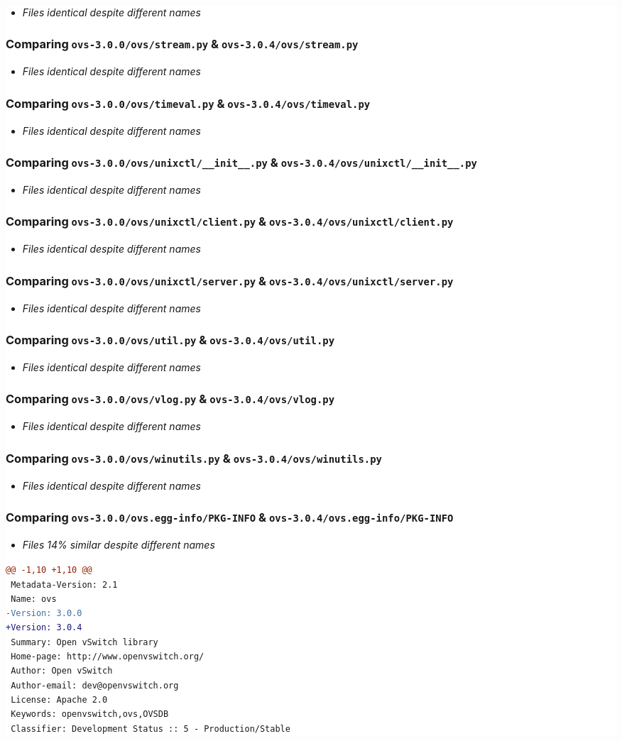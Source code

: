  * *Files identical despite different names*

### Comparing `ovs-3.0.0/ovs/stream.py` & `ovs-3.0.4/ovs/stream.py`

 * *Files identical despite different names*

### Comparing `ovs-3.0.0/ovs/timeval.py` & `ovs-3.0.4/ovs/timeval.py`

 * *Files identical despite different names*

### Comparing `ovs-3.0.0/ovs/unixctl/__init__.py` & `ovs-3.0.4/ovs/unixctl/__init__.py`

 * *Files identical despite different names*

### Comparing `ovs-3.0.0/ovs/unixctl/client.py` & `ovs-3.0.4/ovs/unixctl/client.py`

 * *Files identical despite different names*

### Comparing `ovs-3.0.0/ovs/unixctl/server.py` & `ovs-3.0.4/ovs/unixctl/server.py`

 * *Files identical despite different names*

### Comparing `ovs-3.0.0/ovs/util.py` & `ovs-3.0.4/ovs/util.py`

 * *Files identical despite different names*

### Comparing `ovs-3.0.0/ovs/vlog.py` & `ovs-3.0.4/ovs/vlog.py`

 * *Files identical despite different names*

### Comparing `ovs-3.0.0/ovs/winutils.py` & `ovs-3.0.4/ovs/winutils.py`

 * *Files identical despite different names*

### Comparing `ovs-3.0.0/ovs.egg-info/PKG-INFO` & `ovs-3.0.4/ovs.egg-info/PKG-INFO`

 * *Files 14% similar despite different names*

```diff
@@ -1,10 +1,10 @@
 Metadata-Version: 2.1
 Name: ovs
-Version: 3.0.0
+Version: 3.0.4
 Summary: Open vSwitch library
 Home-page: http://www.openvswitch.org/
 Author: Open vSwitch
 Author-email: dev@openvswitch.org
 License: Apache 2.0
 Keywords: openvswitch,ovs,OVSDB
 Classifier: Development Status :: 5 - Production/Stable
```
